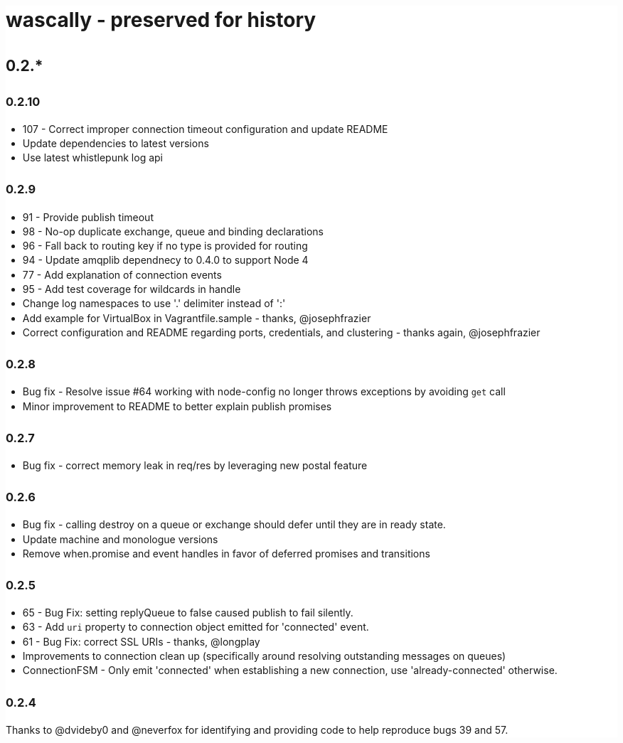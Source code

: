 # wascally - preserved for history

## 0.2.*

### 0.2.10
 * 107 - Correct improper connection timeout configuration and update README
 * Update dependencies to latest versions
 * Use latest whistlepunk log api

### 0.2.9
 * 91 - Provide publish timeout
 * 98 - No-op duplicate exchange, queue and binding declarations
 * 96 - Fall back to routing key if no type is provided for routing
 * 94 - Update amqplib dependnecy to 0.4.0 to support Node 4
 * 77 - Add explanation of connection events
 * 95 - Add test coverage for wildcards in handle
 * Change log namespaces to use '.' delimiter instead of ':'
 * Add example for VirtualBox in Vagrantfile.sample - thanks, @josephfrazier
 * Correct configuration and README regarding ports, credentials, and clustering - thanks again, @josephfrazier

### 0.2.8
 * Bug fix - Resolve issue #64 working with node-config no longer throws exceptions by avoiding `get` call
 * Minor improvement to README to better explain publish promises

### 0.2.7
 * Bug fix - correct memory leak in req/res by leveraging new postal feature

### 0.2.6
 * Bug fix - calling destroy on a queue or exchange should defer until they are in ready state.
 * Update machine and monologue versions
 * Remove when.promise and event handles in favor of deferred promises and transitions

### 0.2.5

 * 65 - Bug Fix: setting replyQueue to false caused publish to fail silently.
 * 63 - Add `uri` property to connection object emitted for 'connected' event.
 * 61 - Bug Fix: correct SSL URIs - thanks, @longplay
 * Improvements to connection clean up (specifically around resolving outstanding messages on queues)
 * ConnectionFSM - Only emit 'connected' when establishing a new connection, use 'already-connected' otherwise.

### 0.2.4
Thanks to @dvideby0 and @neverfox for identifying and providing code to help reproduce bugs 39 and 57.

